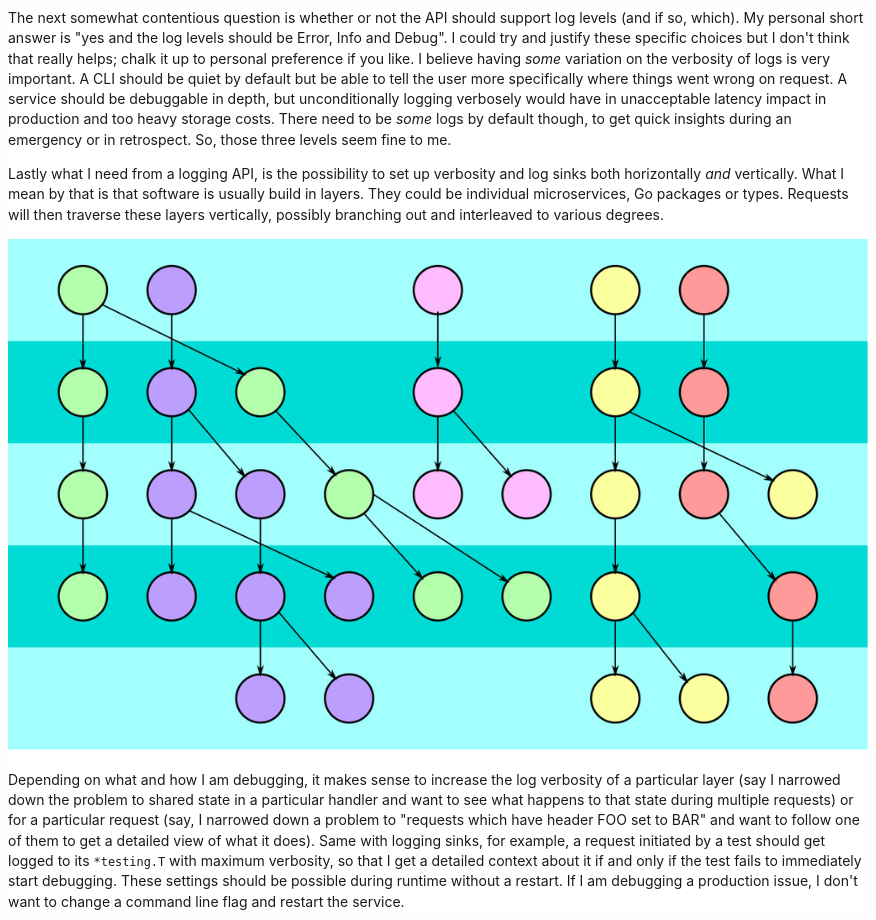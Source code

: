 The next somewhat contentious question is whether or not the API should support
log levels (and if so, which). My personal short answer is "yes and the log
levels should be Error, Info and Debug". I could try and justify these specific
choices but I don't think that really helps; chalk it up to personal
preference if you like. I believe having *some* variation on the
verbosity of logs is very important. A CLI should be quiet by default but be
able to tell the user more specifically where things went wrong on request. A
service should be debuggable in depth, but unconditionally logging verbosely
would have in unacceptable latency impact in production and too heavy storage
costs. There need to be *some* logs by default though, to get quick insights
during an emergency or in retrospect. So, those three levels seem fine to me.

Lastly what I need from a logging API, is the possibility to set up verbosity
and log sinks both horizontally *and* vertically. What I mean by that is that
software is usually build in layers. They could be individual microservices,
Go packages or types. Requests will then traverse these layers vertically,
possibly branching out and interleaved to various degrees.

![Request forest](/assets/request_forest.svg)

Depending on what and how I am debugging, it makes sense to increase the log
verbosity of a particular layer (say I narrowed down the problem to shared
state in a particular handler and want to see what happens to that state during
multiple requests) or for a particular request (say, I narrowed down a problem
to "requests which have header FOO set to BAR" and want to follow one of them
to get a detailed view of what it does). Same with logging sinks, for example,
a request initiated by a test should get logged to its `*testing.T` with
maximum verbosity, so that I get a detailed context about it if and only if the
test fails to immediately start debugging. These settings should be possible
during runtime without a restart. If I am debugging a production issue, I
don't want to change a command line flag and restart the service.

